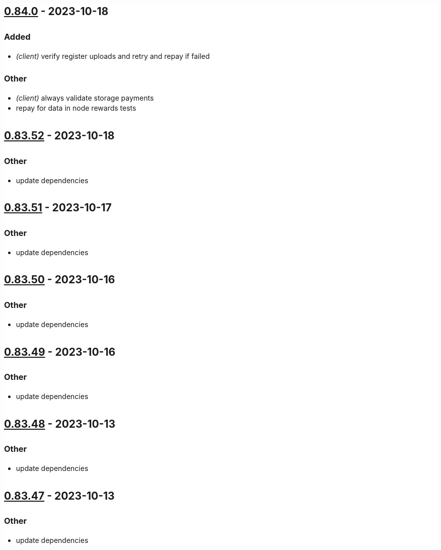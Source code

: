 ## [0.84.0](https://github.com/maidsafe/safe_network/compare/sn_cli-v0.83.52...sn_cli-v0.84.0) - 2023-10-18

### Added
- *(client)* verify register uploads and retry and repay if failed

### Other
- *(client)* always validate storage payments
- repay for data in node rewards tests

## [0.83.52](https://github.com/maidsafe/safe_network/compare/sn_cli-v0.83.51...sn_cli-v0.83.52) - 2023-10-18

### Other
- update dependencies

## [0.83.51](https://github.com/maidsafe/safe_network/compare/sn_cli-v0.83.50...sn_cli-v0.83.51) - 2023-10-17

### Other
- update dependencies

## [0.83.50](https://github.com/maidsafe/safe_network/compare/sn_cli-v0.83.49...sn_cli-v0.83.50) - 2023-10-16

### Other
- update dependencies

## [0.83.49](https://github.com/maidsafe/safe_network/compare/sn_cli-v0.83.48...sn_cli-v0.83.49) - 2023-10-16

### Other
- update dependencies

## [0.83.48](https://github.com/maidsafe/safe_network/compare/sn_cli-v0.83.47...sn_cli-v0.83.48) - 2023-10-13

### Other
- update dependencies

## [0.83.47](https://github.com/maidsafe/safe_network/compare/sn_cli-v0.83.46...sn_cli-v0.83.47) - 2023-10-13

### Other
- update dependencies
